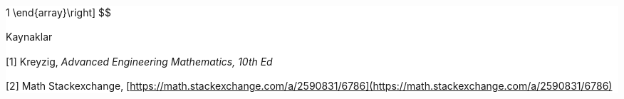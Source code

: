 1
\end{array}\right]
$$

Kaynaklar

[1] Kreyzig, *Advanced Engineering Mathematics, 10th Ed*

[2] Math Stackexchange, [https://math.stackexchange.com/a/2590831/6786](https://math.stackexchange.com/a/2590831/6786)



